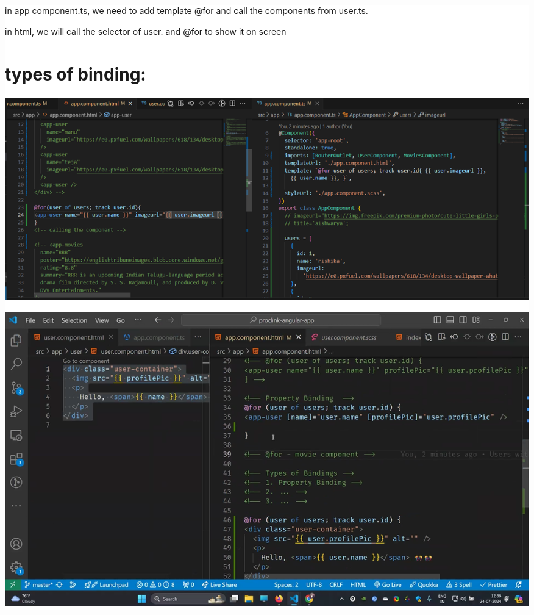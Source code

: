 in app component.ts, we need to add template @for and call the components from user.ts.

in html, we will call the selector of user.
and @for to show it on screen

# types of binding:

![alt text](image-92.png)

![alt text](image-93.png)
